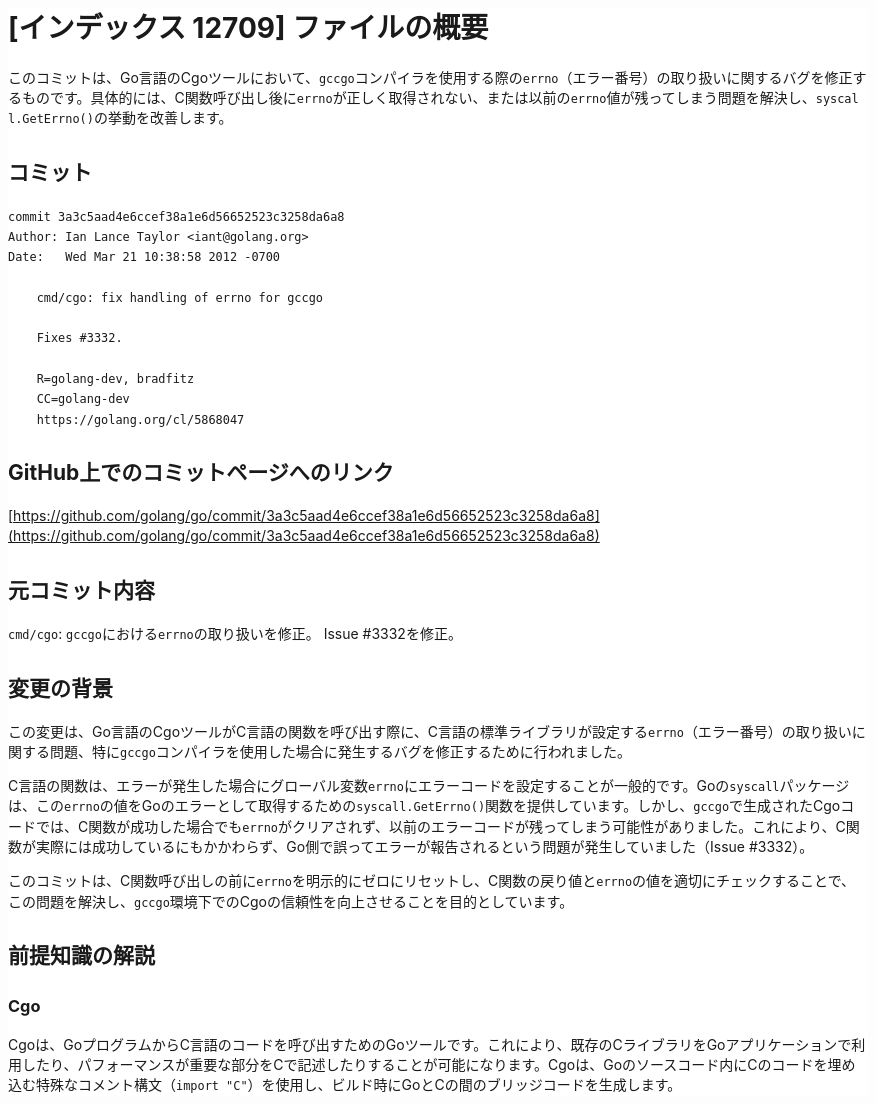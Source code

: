 # [インデックス 12709] ファイルの概要

このコミットは、Go言語のCgoツールにおいて、`gccgo`コンパイラを使用する際の`errno`（エラー番号）の取り扱いに関するバグを修正するものです。具体的には、C関数呼び出し後に`errno`が正しく取得されない、または以前の`errno`値が残ってしまう問題を解決し、`syscall.GetErrno()`の挙動を改善します。

## コミット

```
commit 3a3c5aad4e6ccef38a1e6d56652523c3258da6a8
Author: Ian Lance Taylor <iant@golang.org>
Date:   Wed Mar 21 10:38:58 2012 -0700

    cmd/cgo: fix handling of errno for gccgo
    
    Fixes #3332.
    
    R=golang-dev, bradfitz
    CC=golang-dev
    https://golang.org/cl/5868047
```

## GitHub上でのコミットページへのリンク

[https://github.com/golang/go/commit/3a3c5aad4e6ccef38a1e6d56652523c3258da6a8](https://github.com/golang/go/commit/3a3c5aad4e6ccef38a1e6d56652523c3258da6a8)

## 元コミット内容

`cmd/cgo`: `gccgo`における`errno`の取り扱いを修正。
Issue #3332を修正。

## 変更の背景

この変更は、Go言語のCgoツールがC言語の関数を呼び出す際に、C言語の標準ライブラリが設定する`errno`（エラー番号）の取り扱いに関する問題、特に`gccgo`コンパイラを使用した場合に発生するバグを修正するために行われました。

C言語の関数は、エラーが発生した場合にグローバル変数`errno`にエラーコードを設定することが一般的です。Goの`syscall`パッケージは、この`errno`の値をGoのエラーとして取得するための`syscall.GetErrno()`関数を提供しています。しかし、`gccgo`で生成されたCgoコードでは、C関数が成功した場合でも`errno`がクリアされず、以前のエラーコードが残ってしまう可能性がありました。これにより、C関数が実際には成功しているにもかかわらず、Go側で誤ってエラーが報告されるという問題が発生していました（Issue #3332）。

このコミットは、C関数呼び出しの前に`errno`を明示的にゼロにリセットし、C関数の戻り値と`errno`の値を適切にチェックすることで、この問題を解決し、`gccgo`環境下でのCgoの信頼性を向上させることを目的としています。

## 前提知識の解説

### Cgo

Cgoは、GoプログラムからC言語のコードを呼び出すためのGoツールです。これにより、既存のCライブラリをGoアプリケーションで利用したり、パフォーマンスが重要な部分をCで記述したりすることが可能になります。Cgoは、Goのソースコード内にCのコードを埋め込む特殊なコメント構文（`import "C"`）を使用し、ビルド時にGoとCの間のブリッジコードを生成します。
